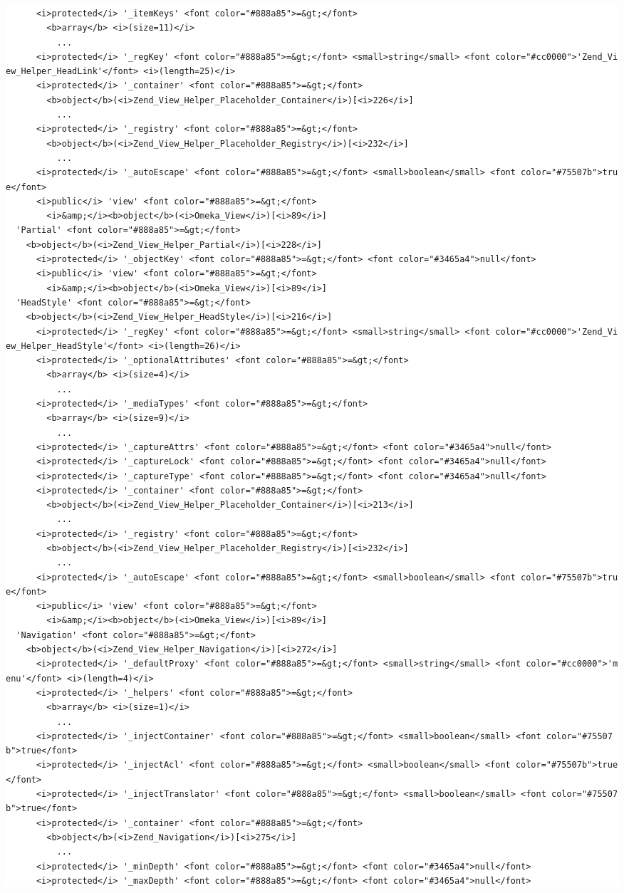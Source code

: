           <i>protected</i> '_itemKeys' <font color="#888a85">=&gt;</font> 
            <b>array</b> <i>(size=11)</i>
              ...
          <i>protected</i> '_regKey' <font color="#888a85">=&gt;</font> <small>string</small> <font color="#cc0000">'Zend_View_Helper_HeadLink'</font> <i>(length=25)</i>
          <i>protected</i> '_container' <font color="#888a85">=&gt;</font> 
            <b>object</b>(<i>Zend_View_Helper_Placeholder_Container</i>)[<i>226</i>]
              ...
          <i>protected</i> '_registry' <font color="#888a85">=&gt;</font> 
            <b>object</b>(<i>Zend_View_Helper_Placeholder_Registry</i>)[<i>232</i>]
              ...
          <i>protected</i> '_autoEscape' <font color="#888a85">=&gt;</font> <small>boolean</small> <font color="#75507b">true</font>
          <i>public</i> 'view' <font color="#888a85">=&gt;</font> 
            <i>&amp;</i><b>object</b>(<i>Omeka_View</i>)[<i>89</i>]
      'Partial' <font color="#888a85">=&gt;</font> 
        <b>object</b>(<i>Zend_View_Helper_Partial</i>)[<i>228</i>]
          <i>protected</i> '_objectKey' <font color="#888a85">=&gt;</font> <font color="#3465a4">null</font>
          <i>public</i> 'view' <font color="#888a85">=&gt;</font> 
            <i>&amp;</i><b>object</b>(<i>Omeka_View</i>)[<i>89</i>]
      'HeadStyle' <font color="#888a85">=&gt;</font> 
        <b>object</b>(<i>Zend_View_Helper_HeadStyle</i>)[<i>216</i>]
          <i>protected</i> '_regKey' <font color="#888a85">=&gt;</font> <small>string</small> <font color="#cc0000">'Zend_View_Helper_HeadStyle'</font> <i>(length=26)</i>
          <i>protected</i> '_optionalAttributes' <font color="#888a85">=&gt;</font> 
            <b>array</b> <i>(size=4)</i>
              ...
          <i>protected</i> '_mediaTypes' <font color="#888a85">=&gt;</font> 
            <b>array</b> <i>(size=9)</i>
              ...
          <i>protected</i> '_captureAttrs' <font color="#888a85">=&gt;</font> <font color="#3465a4">null</font>
          <i>protected</i> '_captureLock' <font color="#888a85">=&gt;</font> <font color="#3465a4">null</font>
          <i>protected</i> '_captureType' <font color="#888a85">=&gt;</font> <font color="#3465a4">null</font>
          <i>protected</i> '_container' <font color="#888a85">=&gt;</font> 
            <b>object</b>(<i>Zend_View_Helper_Placeholder_Container</i>)[<i>213</i>]
              ...
          <i>protected</i> '_registry' <font color="#888a85">=&gt;</font> 
            <b>object</b>(<i>Zend_View_Helper_Placeholder_Registry</i>)[<i>232</i>]
              ...
          <i>protected</i> '_autoEscape' <font color="#888a85">=&gt;</font> <small>boolean</small> <font color="#75507b">true</font>
          <i>public</i> 'view' <font color="#888a85">=&gt;</font> 
            <i>&amp;</i><b>object</b>(<i>Omeka_View</i>)[<i>89</i>]
      'Navigation' <font color="#888a85">=&gt;</font> 
        <b>object</b>(<i>Zend_View_Helper_Navigation</i>)[<i>272</i>]
          <i>protected</i> '_defaultProxy' <font color="#888a85">=&gt;</font> <small>string</small> <font color="#cc0000">'menu'</font> <i>(length=4)</i>
          <i>protected</i> '_helpers' <font color="#888a85">=&gt;</font> 
            <b>array</b> <i>(size=1)</i>
              ...
          <i>protected</i> '_injectContainer' <font color="#888a85">=&gt;</font> <small>boolean</small> <font color="#75507b">true</font>
          <i>protected</i> '_injectAcl' <font color="#888a85">=&gt;</font> <small>boolean</small> <font color="#75507b">true</font>
          <i>protected</i> '_injectTranslator' <font color="#888a85">=&gt;</font> <small>boolean</small> <font color="#75507b">true</font>
          <i>protected</i> '_container' <font color="#888a85">=&gt;</font> 
            <b>object</b>(<i>Zend_Navigation</i>)[<i>275</i>]
              ...
          <i>protected</i> '_minDepth' <font color="#888a85">=&gt;</font> <font color="#3465a4">null</font>
          <i>protected</i> '_maxDepth' <font color="#888a85">=&gt;</font> <font color="#3465a4">null</font>
